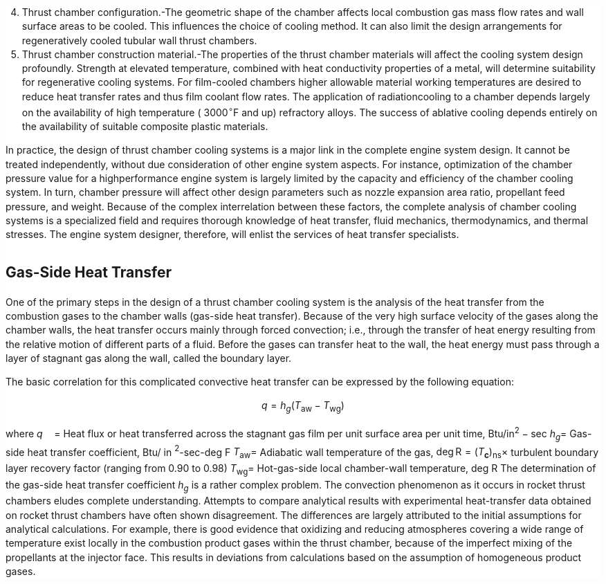 4. Thrust chamber configuration.-The geometric shape of the chamber affects local combustion gas mass flow rates and wall surface areas to be cooled. This influences the choice of cooling method. It can also limit the design arrangements for regeneratively cooled tubular wall thrust chambers.
5. Thrust chamber construction material.-The properties of the thrust chamber materials will affect the cooling system design profoundly. Strength at elevated temperature, combined with heat conductivity properties of a metal, will determine suitability for regenerative cooling systems. For film-cooled chambers higher allowable material working temperatures are desired to reduce heat transfer rates and thus film coolant flow rates. The application of radiationcooling to a chamber depends largely on the availability of high temperature ( $3000^{\circ} \mathrm{F}$ and up) refractory alloys. The success of ablative cooling depends entirely on the availability of suitable composite plastic materials.

In practice, the design of thrust chamber cooling systems is a major link in the complete engine system design. It cannot be treated independently, without due consideration of other engine system aspects. For instance, optimization of the chamber pressure value for a highperformance engine system is largely limited by the capacity and efficiency of the chamber cooling system. In turn, chamber pressure will affect other design parameters such as nozzle expansion area ratio, propellant feed pressure, and weight. Because of the complex interrelation between these factors, the complete analysis of chamber cooling systems is a specialized field and requires thorough knowledge of heat transfer, fluid mechanics, thermodynamics, and thermal stresses. The engine system designer, therefore, will enlist the services of heat transfer specialists.

## Gas-Side Heat Transfer

One of the primary steps in the design of a thrust chamber cooling system is the analysis of the heat transfer from the combustion gases to the chamber walls (gas-side heat transfer). Because of the very high surface velocity of the gases along the chamber walls, the heat transfer occurs mainly through forced convection; i.e., through the transfer of heat energy resulting from the relative motion of different parts of a fluid. Before the gases can transfer heat to the wall, the heat energy must pass through a layer of stagnant gas along the wall, called the boundary layer.

The basic correlation for this complicated convective heat transfer can be expressed by the following equation:

$$
\begin{equation*}
q=h_{g}\left(T_{\mathrm{aw}}-T_{\mathrm{wg}}\right) \tag{4-10}
\end{equation*}
$$

where
$q \quad=$ Heat flux or heat transferred across the stagnant gas film per unit surface area per unit time, $\mathrm{Btu} / \mathrm{in}^{2}-\mathrm{sec}$
$h_{g}=$ Gas-side heat transfer coefficient, Btu/ in $^{2}$-sec-deg F
$T_{\mathrm{aw}}=$ Adiabatic wall temperature of the gas, $\operatorname{deg} \mathrm{R}=\left(T_{\mathbf{c}}\right)_{\mathrm{ns}} \times$ turbulent boundary layer recovery factor (ranging from 0.90 to 0.98)
$T_{\mathrm{wg}}=$ Hot-gas-side local chamber-wall temperature, deg R
The determination of the gas-side heat transfer coefficient $h_{g}$ is a rather complex problem. The convection phenomenon as it occurs in rocket thrust chambers eludes complete understanding. Attempts to compare analytical results with experimental heat-transfer data obtained on rocket thrust chambers have often shown disagreement. The differences are largely attributed to the initial assumptions for analytical calculations. For example, there is good evidence that oxidizing and reducing atmospheres covering a wide range of temperature exist locally in the combustion product gases within the thrust chamber, because of the imperfect mixing of the propellants at the injector face. This results in deviations from calculations based on the assumption of homogeneous product gases.
